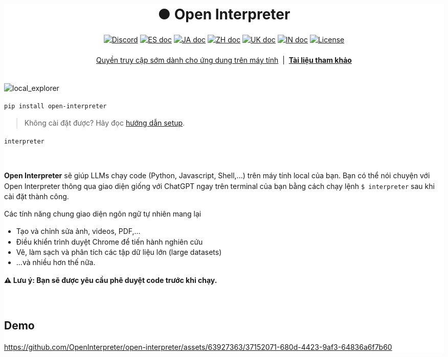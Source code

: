 <h1 align="center">● Open Interpreter</h1>

<p align="center">
    <a href="https://discord.gg/6p3fD6rBVm">
        <img alt="Discord" src="https://img.shields.io/discord/1146610656779440188?logo=discord&style=flat&logoColor=white"/></a>
    <a href="README_ES.md"> <img src="https://img.shields.io/badge/Español-white.svg" alt="ES doc"/></a>
    <a href="docs/README_JA.md"><img src="https://img.shields.io/badge/ドキュメント-日本語-white.svg" alt="JA doc"/></a>
    <a href="docs/README_ZH.md"><img src="https://img.shields.io/badge/文档-中文版-white.svg" alt="ZH doc"/></a>
    <a href="README_UK.md"><img src="https://img.shields.io/badge/Українська-white.svg" alt="UK doc"/></a>
    <a href="docs/README_IN.md"><img src="https://img.shields.io/badge/Hindi-white.svg" alt="IN doc"/></a>
    <a href="../LICENSE"><img src="https://img.shields.io/static/v1?label=license&message=AGPL&color=white&style=flat" alt="License"/></a>
    <br>
    <br><a href="https://openinterpreter.com">Quyền truy cập sớm dành cho ứng dung trên máy tính</a>‎ ‎ |‎ ‎ <b><a href="https://docs.openinterpreter.com/">Tài liệu tham khảo</a></b><br>
</p>

<br>

<img alt="local_explorer" src="https://github.com/OpenInterpreter/open-interpreter/assets/63927363/d941c3b4-b5ad-4642-992c-40edf31e2e7a">

<br>

```shell
pip install open-interpreter
```

> Không cài đặt được? Hãy đọc [hướng dẫn setup](https://docs.openinterpreter.com/getting-started/setup).

```shell
interpreter
```

<br>

**Open Interpreter** sẽ giúp LLMs chạy code (Python, Javascript, Shell,...) trên máy tính local của bạn. Bạn có thể nói chuyện với Open Interpreter thông qua giao diện giống với ChatGPT ngay trên terminal của bạn bằng cách chạy lệnh `$ interpreter` sau khi cài đặt thành công.

Các tính năng chung giao diện ngôn ngữ tự nhiên mang lại

- Tạo và chỉnh sửa ảnh, videos, PDF,...
- Điều khiển trình duyệt Chrome để tiến hành nghiên cứu
- Vẽ, làm sạch và phân tích các tập dữ liệu lớn (large datasets)
- ...và nhiều hơn thế nữa.

**⚠️ Lưu ý: Bạn sẽ được yêu cầu phê duyệt code trước khi chạy.**

<br>

## Demo

https://github.com/OpenInterpreter/open-interpreter/assets/63927363/37152071-680d-4423-9af3-64836a6f7b60
